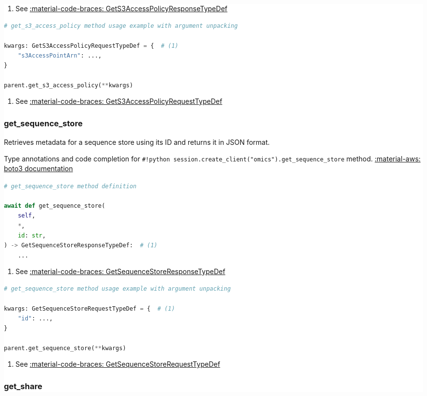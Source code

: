 1. See [:material-code-braces: GetS3AccessPolicyResponseTypeDef](./type_defs.md#gets3accesspolicyresponsetypedef)


```python
# get_s3_access_policy method usage example with argument unpacking

kwargs: GetS3AccessPolicyRequestTypeDef = {  # (1)
    "s3AccessPointArn": ...,
}

parent.get_s3_access_policy(**kwargs)
```

1. See [:material-code-braces: GetS3AccessPolicyRequestTypeDef](./type_defs.md#gets3accesspolicyrequesttypedef)

### get\_sequence\_store

Retrieves metadata for a sequence store using its ID and returns it in JSON
format.

Type annotations and code completion for `#!python session.create_client("omics").get_sequence_store` method.
[:material-aws: boto3 documentation](https://boto3.amazonaws.com/v1/documentation/api/latest/reference/services/omics/client/get_sequence_store.html)

```python
# get_sequence_store method definition

await def get_sequence_store(
    self,
    *,
    id: str,
) -> GetSequenceStoreResponseTypeDef:  # (1)
    ...
```

1. See [:material-code-braces: GetSequenceStoreResponseTypeDef](./type_defs.md#getsequencestoreresponsetypedef)


```python
# get_sequence_store method usage example with argument unpacking

kwargs: GetSequenceStoreRequestTypeDef = {  # (1)
    "id": ...,
}

parent.get_sequence_store(**kwargs)
```

1. See [:material-code-braces: GetSequenceStoreRequestTypeDef](./type_defs.md#getsequencestorerequesttypedef)

### get\_share
